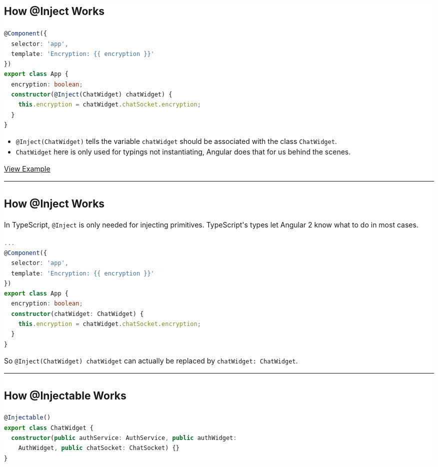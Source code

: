 ## How @Inject Works

```ts
@Component({
  selector: 'app',
  template: 'Encryption: {{ encryption }}'
})
export class App {
  encryption: boolean;
  constructor(@Inject(ChatWidget) chatWidget) {
    this.encryption = chatWidget.chatSocket.encryption;
  }
}
```

- `@Inject(ChatWidget)` tells the variable `chatWidget` should be associated with the class `ChatWidget`.
-  `ChatWidget` here is only used for typings not instantiating, Angular does that for us behind the scenes.

[View Example](https://plnkr.co/edit/lbRrkR03ecXecvulcsV8?p=preview)

---

## How @Inject Works

In TypeScript, `@Inject` is only needed for injecting primitives. TypeScript's types let Angular 2 know what to do in most cases.

```ts
...
@Component({
  selector: 'app',
  template: 'Encryption: {{ encryption }}'
})
export class App {
  encryption: boolean;
  constructor(chatWidget: ChatWidget) {
    this.encryption = chatWidget.chatSocket.encryption;
  }
}
```

So `@Inject(ChatWidget) chatWidget` can actually be replaced by `chatWidget: ChatWidget`.

---

## How @Injectable Works

```ts
@Injectable()
export class ChatWidget {
  constructor(public authService: AuthService, public authWidget:
    AuthWidget, public chatSocket: ChatSocket) {}
}
```
